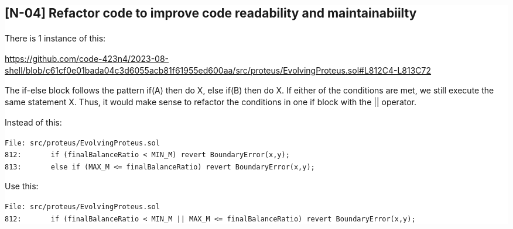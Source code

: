 ## [N-04] Refactor code to improve code readability and maintainabiilty

There is 1 instance of this:

https://github.com/code-423n4/2023-08-shell/blob/c61cf0e01bada04c3d6055acb81f61955ed600aa/src/proteus/EvolvingProteus.sol#L812C4-L813C72

The if-else block follows the pattern if(A) then do X, else if(B) then do X. If either of the conditions are met, we still execute the same statement X. Thus, it would make sense to refactor the conditions in one if block with the || operator.

Instead of this:
```solidity
File: src/proteus/EvolvingProteus.sol
812:       if (finalBalanceRatio < MIN_M) revert BoundaryError(x,y);
813:       else if (MAX_M <= finalBalanceRatio) revert BoundaryError(x,y);
```
Use this:
```solidity
File: src/proteus/EvolvingProteus.sol
812:       if (finalBalanceRatio < MIN_M || MAX_M <= finalBalanceRatio) revert BoundaryError(x,y);
```